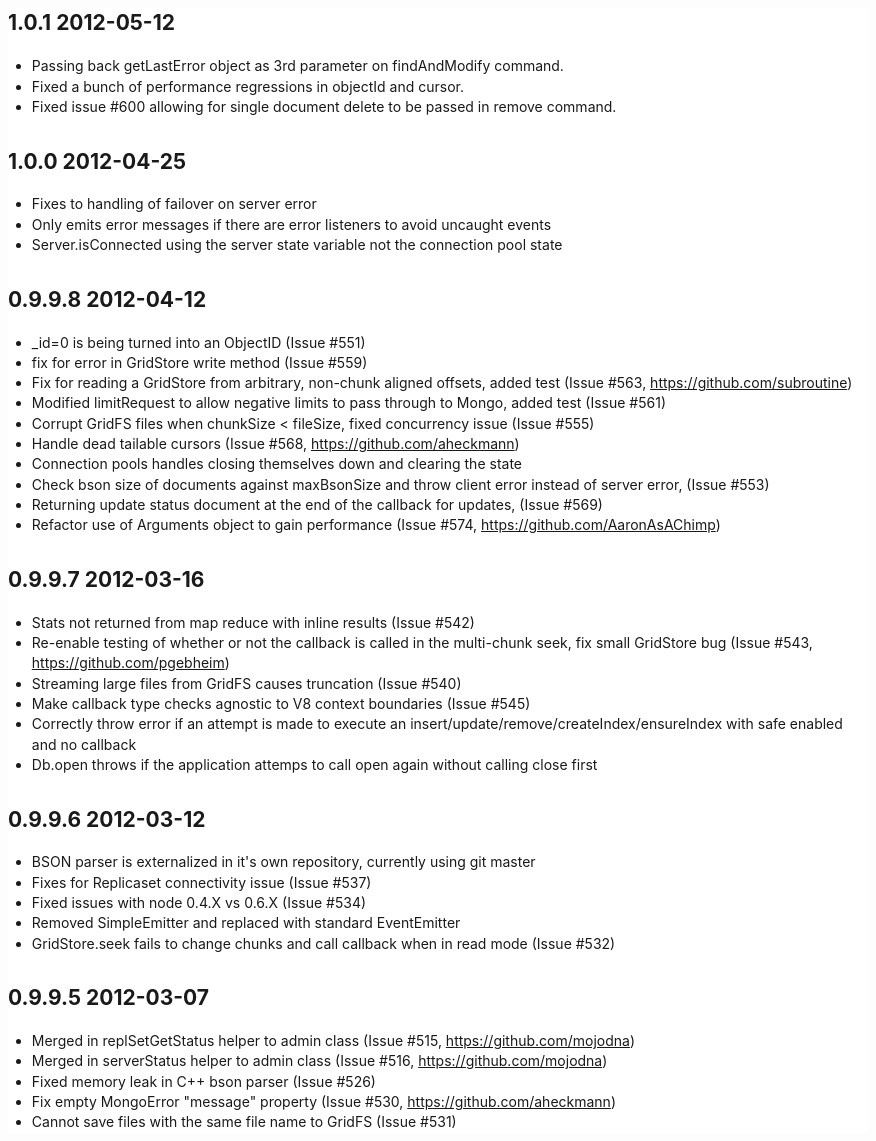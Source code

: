 1.0.1 2012-05-12
----------------
- Passing back getLastError object as 3rd parameter on findAndModify command.
- Fixed a bunch of performance regressions in objectId and cursor.
- Fixed issue #600 allowing for single document delete to be passed in remove command.

1.0.0 2012-04-25
----------------
- Fixes to handling of failover on server error
- Only emits error messages if there are error listeners to avoid uncaught events
- Server.isConnected using the server state variable not the connection pool state

0.9.9.8 2012-04-12
------------------
- _id=0 is being turned into an ObjectID (Issue #551)
- fix for error in GridStore write method (Issue #559)
- Fix for reading a GridStore from arbitrary, non-chunk aligned offsets, added test (Issue #563, https://github.com/subroutine)
- Modified limitRequest to allow negative limits to pass through to Mongo, added test (Issue #561)
- Corrupt GridFS files when chunkSize < fileSize, fixed concurrency issue (Issue #555)
- Handle dead tailable cursors (Issue #568, https://github.com/aheckmann)
- Connection pools handles closing themselves down and clearing the state
- Check bson size of documents against maxBsonSize and throw client error instead of server error, (Issue #553)
- Returning update status document at the end of the callback for updates, (Issue #569)
- Refactor use of Arguments object to gain performance (Issue #574, https://github.com/AaronAsAChimp)

0.9.9.7 2012-03-16
------------------
- Stats not returned from map reduce with inline results (Issue #542)
- Re-enable testing of whether or not the callback is called in the multi-chunk seek, fix small GridStore bug (Issue #543, https://github.com/pgebheim)
- Streaming large files from GridFS causes truncation (Issue #540)
- Make callback type checks agnostic to V8 context boundaries (Issue #545)
- Correctly throw error if an attempt is made to execute an insert/update/remove/createIndex/ensureIndex with safe enabled and no callback
- Db.open throws if the application attemps to call open again without calling close first

0.9.9.6 2012-03-12
------------------
- BSON parser is externalized in it's own repository, currently using git master
- Fixes for Replicaset connectivity issue (Issue #537)
- Fixed issues with node 0.4.X vs 0.6.X (Issue #534)
- Removed SimpleEmitter and replaced with standard EventEmitter
- GridStore.seek fails to change chunks and call callback when in read mode (Issue #532)

0.9.9.5 2012-03-07
------------------
- Merged in replSetGetStatus helper to admin class (Issue #515, https://github.com/mojodna)
- Merged in serverStatus helper to admin class (Issue #516, https://github.com/mojodna)
- Fixed memory leak in C++ bson parser (Issue #526)
- Fix empty MongoError "message" property (Issue #530, https://github.com/aheckmann)
- Cannot save files with the same file name to GridFS (Issue #531)
